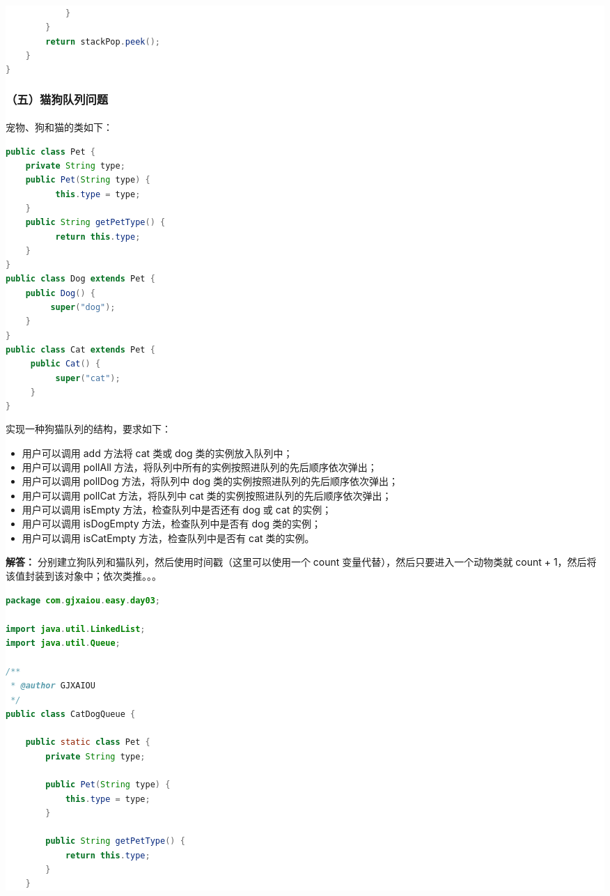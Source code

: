 ```java
            }  
        }  
        return stackPop.peek();  
    }  
}
```


### （五）猫狗队列问题
宠物、狗和猫的类如下：
```java
public class Pet { 
    private String type;
    public Pet(String type) { 
          this.type = type; 
    }
    public String getPetType() { 
          return this.type; 
    }
}
public class Dog extends Pet { 
    public Dog() { 
         super("dog"); 
    } 
}
public class Cat extends Pet { 
     public Cat() { 
          super("cat"); 
     } 
}
```
实现一种狗猫队列的结构，要求如下： 
- 用户可以调用 add 方法将 cat 类或 dog 类的实例放入队列中； 
- 用户可以调用 pollAll 方法，将队列中所有的实例按照进队列的先后顺序依次弹出； 
- 用户可以调用 pollDog 方法，将队列中 dog 类的实例按照进队列的先后顺序依次弹出；
- 用户可以调用 pollCat 方法，将队列中 cat 类的实例按照进队列的先后顺序依次弹出； 
- 用户可以调用 isEmpty 方法，检查队列中是否还有 dog 或 cat 的实例； 
- 用户可以调用 isDogEmpty 方法，检查队列中是否有 dog 类的实例； 
- 用户可以调用 isCatEmpty 方法，检查队列中是否有 cat 类的实例。 

**解答：** 分别建立狗队列和猫队列，然后使用时间戳（这里可以使用一个 count 变量代替），然后只要进入一个动物类就 count + 1，然后将该值封装到该对象中；依次类推。。。
　
```java
package com.gjxaiou.easy.day03;

import java.util.LinkedList;
import java.util.Queue;

/**
 * @author GJXAIOU
 */
public class CatDogQueue {

	public static class Pet {
		private String type;

		public Pet(String type) {
			this.type = type;
		}

		public String getPetType() {
			return this.type;
		}
	}

```